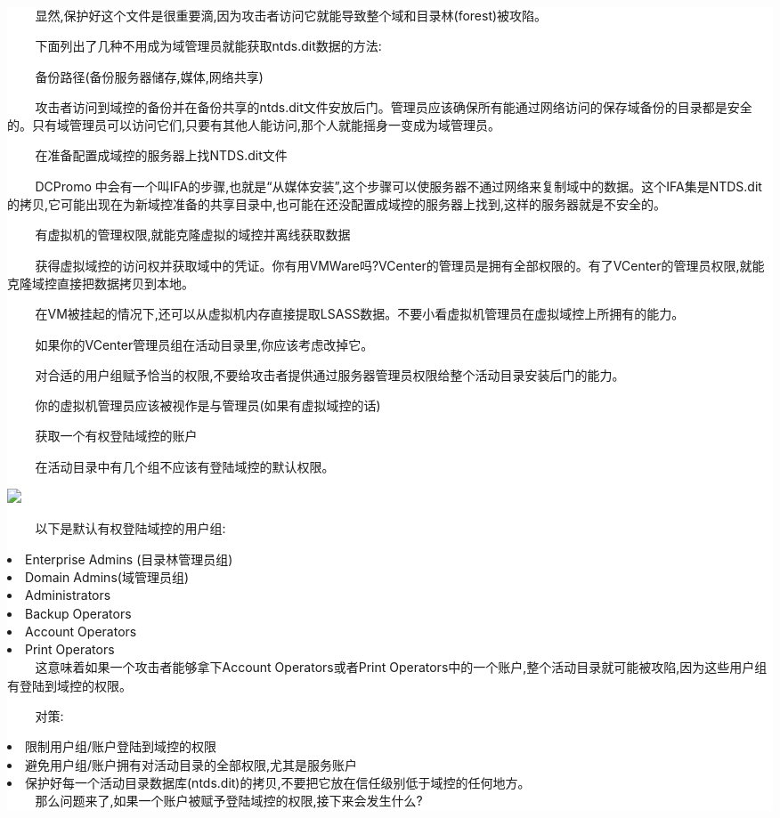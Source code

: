         显然,保护好这个文件是很重要滴,因为攻击者访问它就能导致整个域和目录林(forest)被攻陷。

        下面列出了几种不用成为域管理员就能获取ntds.dit数据的方法:

        备份路径(备份服务器储存,媒体,网络共享)

        攻击者访问到域控的备份并在备份共享的ntds.dit文件安放后门。管理员应该确保所有能通过网络访问的保存域备份的目录都是安全的。只有域管理员可以访问它们,只要有其他人能访问,那个人就能摇身一变成为域管理员。

        在准备配置成域控的服务器上找NTDS.dit文件

        DCPromo 中会有一个叫IFA的步骤,也就是“从媒体安装”,这个步骤可以使服务器不通过网络来复制域中的数据。这个IFA集是NTDS.dit的拷贝,它可能出现在为新域控准备的共享目录中,也可能在还没配置成域控的服务器上找到,这样的服务器就是不安全的。

        有虚拟机的管理权限,就能克隆虚拟的域控并离线获取数据

        获得虚拟域控的访问权并获取域中的凭证。你有用VMWare吗?VCenter的管理员是拥有全部权限的。有了VCenter的管理员权限,就能克隆域控直接把数据拷贝到本地。

        在VM被挂起的情况下,还可以从虚拟机内存直接提取LSASS数据。不要小看虚拟机管理员在虚拟域控上所拥有的能力。

        如果你的VCenter管理员组在活动目录里,你应该考虑改掉它。

        对合适的用户组赋予恰当的权限,不要给攻击者提供通过服务器管理员权限给整个活动目录安装后门的能力。

        你的虚拟机管理员应该被视作是与管理员(如果有虚拟域控的话)

        获取一个有权登陆域控的账户

        在活动目录中有几个组不应该有登陆域控的默认权限。

[![](https://p0.ssl.qhimg.com/t0139c878138346dd6e.png)](https://p0.ssl.qhimg.com/t0139c878138346dd6e.png)

        以下是默认有权登陆域控的用户组:
<li>
Enterprise Admins (目录林管理员组)
</li>
<li>
Domain Admins(域管理员组)
</li>
<li>
Administrators
</li>
<li>
Backup Operators
</li>
<li>
Account Operators
</li>
<li>
Print Operators
</li>
        这意味着如果一个攻击者能够拿下Account Operators或者Print Operators中的一个账户,整个活动目录就可能被攻陷,因为这些用户组有登陆到域控的权限。

        对策:
<li>
限制用户组/账户登陆到域控的权限
</li>
<li>
避免用户组/账户拥有对活动目录的全部权限,尤其是服务账户
</li>
<li>
保护好每一个活动目录数据库(ntds.dit)的拷贝,不要把它放在信任级别低于域控的任何地方。
</li>
        那么问题来了,如果一个账户被赋予登陆域控的权限,接下来会发生什么?
